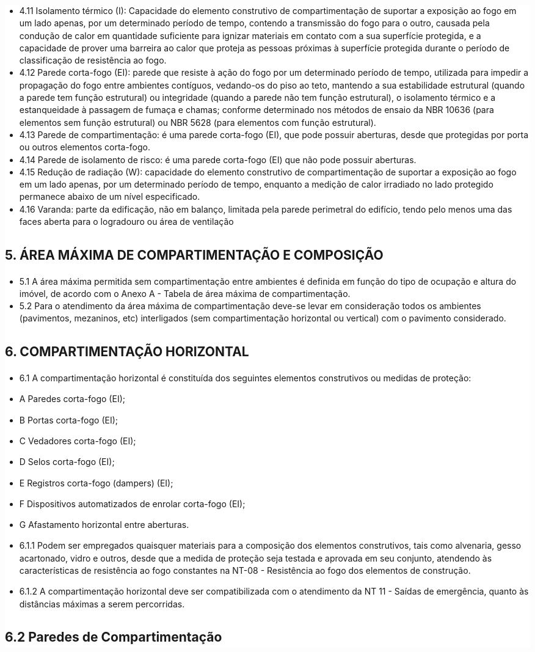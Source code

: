 - 4.11  Isolamento  térmico  (I): Capacidade  do  elemento  construtivo  de  compartimentação  de  suportar  a exposição ao fogo em um lado apenas, por um determinado período de tempo, contendo a transmissão do fogo para o outro, causada pela condução de calor em quantidade suficiente para ignizar materiais em contato com  a  sua  superfície  protegida,  e  a  capacidade  de  prover  uma  barreira  ao  calor  que  proteja  as  pessoas próximas à superfície protegida durante o período de classificação de resistência ao fogo.
- 4.12  Parede  corta-fogo  (EI): parede  que  resiste  à  ação  do  fogo  por  um  determinado  período  de  tempo, utilizada para impedir a propagação do fogo entre ambientes contíguos, vedando-os do piso ao teto, mantendo a sua estabilidade estrutural (quando a parede tem função estrutural) ou integridade (quando a parede não tem função estrutural), o isolamento térmico e a estanqueidade à passagem de fumaça e chamas; conforme determinado nos métodos de ensaio da NBR 10636 (para elementos sem função estrutural) ou NBR 5628 (para elementos com função estrutural).
- 4.13 Parede de compartimentação: é uma parede corta-fogo (EI), que pode possuir aberturas, desde que protegidas por porta ou outros elementos corta-fogo.
- 4.14 Parede de isolamento de risco: é uma parede corta-fogo (EI) que não pode possuir aberturas.
- 4.15  Redução  de  radiação  (W): capacidade  do  elemento  construtivo  de  compartimentação  de  suportar  a exposição ao fogo em um lado apenas, por um determinado período de tempo, enquanto a medição de calor irradiado no lado protegido permanece abaixo de um nível especificado.
- 4.16 Varanda: parte da edificação, não em balanço, limitada pela parede perimetral do edifício, tendo pelo menos uma das faces aberta para o logradouro ou área de ventilação

## 5.   ÁREA MÁXIMA DE COMPARTIMENTAÇÃO E COMPOSIÇÃO

- 5.1 A  área  máxima  permitida  sem  compartimentação  entre  ambientes  é  definida  em  função  do  tipo  de ocupação e altura do imóvel, de acordo com o Anexo A - Tabela de área máxima de compartimentação.
- 5.2 Para  o  atendimento  da  área  máxima  de  compartimentação  deve-se  levar  em  consideração  todos  os ambientes  (pavimentos,  mezaninos,  etc)  interligados  (sem  compartimentação  horizontal  ou  vertical)  com  o pavimento considerado.

## 6.  COMPARTIMENTAÇÃO HORIZONTAL

- 6.1 A  compartimentação  horizontal  é  constituída  dos  seguintes  elementos  construtivos  ou  medidas  de proteção:

- A Paredes corta-fogo (EI);
- B Portas corta-fogo (EI);
- C Vedadores corta-fogo (EI);
- D Selos corta-fogo (EI);
- E Registros corta-fogo (dampers) (EI);
- F Dispositivos automatizados de enrolar corta-fogo (EI);
- G Afastamento horizontal entre aberturas.
- 6.1.1 Podem ser empregados quaisquer materiais para a composição dos elementos construtivos, tais como alvenaria, gesso acartonado, vidro e outros, desde que a medida de proteção seja testada e aprovada em seu conjunto, atendendo às características de resistência ao fogo constantes na NT-08 - Resistência ao fogo dos elementos de construção.
- 6.1.2 A  compartimentação  horizontal  deve  ser  compatibilizada  com  o  atendimento  da  NT  11  -  Saídas  de emergência, quanto às distâncias máximas a serem percorridas.

## 6.2 Paredes de Compartimentação
